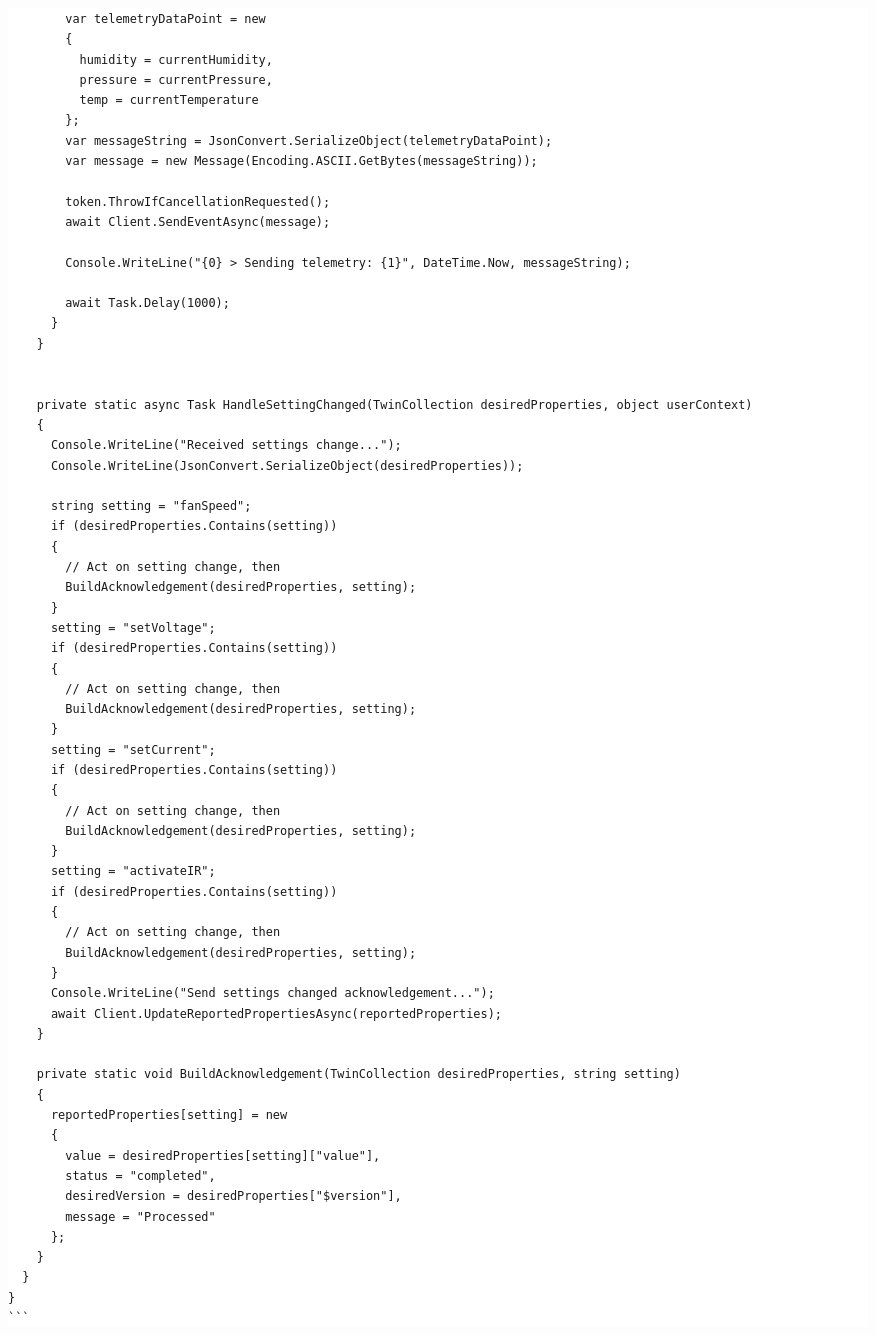             var telemetryDataPoint = new
            {
              humidity = currentHumidity,
              pressure = currentPressure,
              temp = currentTemperature
            };
            var messageString = JsonConvert.SerializeObject(telemetryDataPoint);
            var message = new Message(Encoding.ASCII.GetBytes(messageString));

            token.ThrowIfCancellationRequested();
            await Client.SendEventAsync(message);

            Console.WriteLine("{0} > Sending telemetry: {1}", DateTime.Now, messageString);

            await Task.Delay(1000);
          }
        }


        private static async Task HandleSettingChanged(TwinCollection desiredProperties, object userContext)
        {
          Console.WriteLine("Received settings change...");
          Console.WriteLine(JsonConvert.SerializeObject(desiredProperties));

          string setting = "fanSpeed";
          if (desiredProperties.Contains(setting))
          {
            // Act on setting change, then
            BuildAcknowledgement(desiredProperties, setting);
          }
          setting = "setVoltage";
          if (desiredProperties.Contains(setting))
          {
            // Act on setting change, then
            BuildAcknowledgement(desiredProperties, setting);
          }
          setting = "setCurrent";
          if (desiredProperties.Contains(setting))
          {
            // Act on setting change, then
            BuildAcknowledgement(desiredProperties, setting);
          }
          setting = "activateIR";
          if (desiredProperties.Contains(setting))
          {
            // Act on setting change, then
            BuildAcknowledgement(desiredProperties, setting);
          }
          Console.WriteLine("Send settings changed acknowledgement...");
          await Client.UpdateReportedPropertiesAsync(reportedProperties);
        }

        private static void BuildAcknowledgement(TwinCollection desiredProperties, string setting)
        {
          reportedProperties[setting] = new
          {
            value = desiredProperties[setting]["value"],
            status = "completed",
            desiredVersion = desiredProperties["$version"],
            message = "Processed"
          };
        }
      }
    }
    ```
